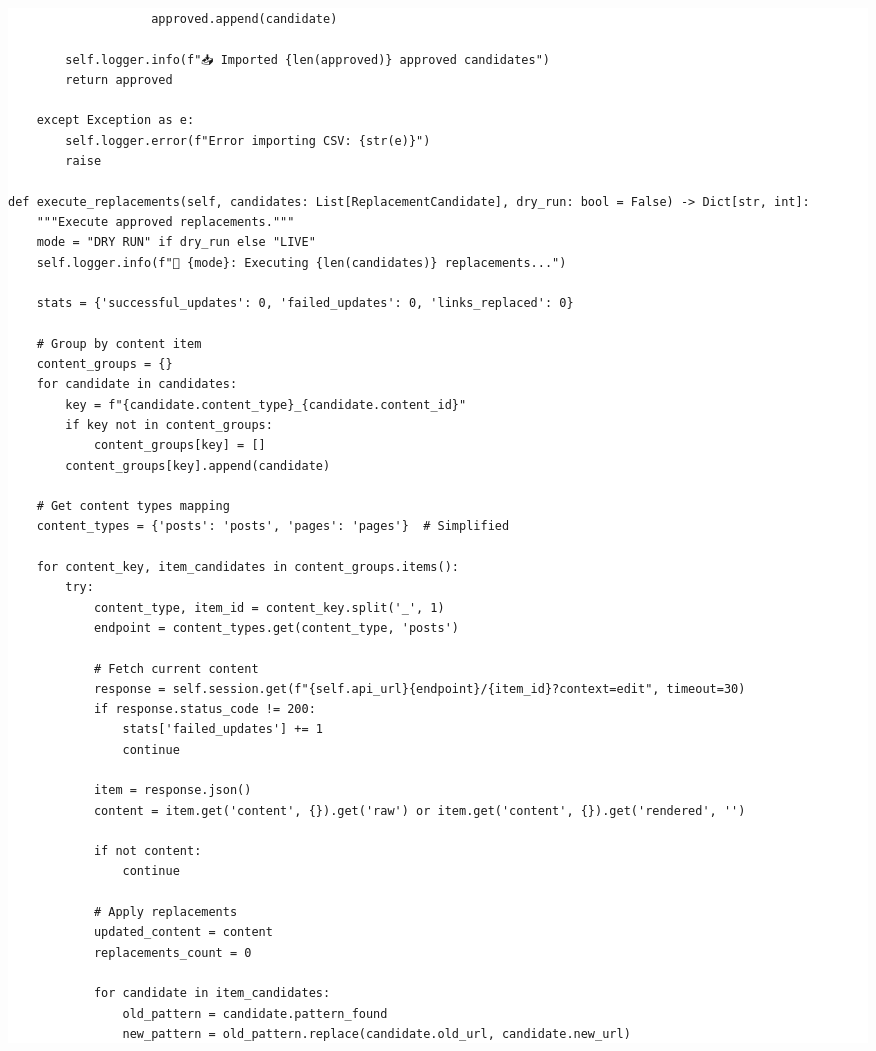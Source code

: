                         approved.append(candidate)
            
            self.logger.info(f"📥 Imported {len(approved)} approved candidates")
            return approved
            
        except Exception as e:
            self.logger.error(f"Error importing CSV: {str(e)}")
            raise

    def execute_replacements(self, candidates: List[ReplacementCandidate], dry_run: bool = False) -> Dict[str, int]:
        """Execute approved replacements."""
        mode = "DRY RUN" if dry_run else "LIVE"
        self.logger.info(f"🔄 {mode}: Executing {len(candidates)} replacements...")
        
        stats = {'successful_updates': 0, 'failed_updates': 0, 'links_replaced': 0}
        
        # Group by content item
        content_groups = {}
        for candidate in candidates:
            key = f"{candidate.content_type}_{candidate.content_id}"
            if key not in content_groups:
                content_groups[key] = []
            content_groups[key].append(candidate)
        
        # Get content types mapping
        content_types = {'posts': 'posts', 'pages': 'pages'}  # Simplified
        
        for content_key, item_candidates in content_groups.items():
            try:
                content_type, item_id = content_key.split('_', 1)
                endpoint = content_types.get(content_type, 'posts')
                
                # Fetch current content
                response = self.session.get(f"{self.api_url}{endpoint}/{item_id}?context=edit", timeout=30)
                if response.status_code != 200:
                    stats['failed_updates'] += 1
                    continue
                
                item = response.json()
                content = item.get('content', {}).get('raw') or item.get('content', {}).get('rendered', '')
                
                if not content:
                    continue
                
                # Apply replacements
                updated_content = content
                replacements_count = 0
                
                for candidate in item_candidates:
                    old_pattern = candidate.pattern_found
                    new_pattern = old_pattern.replace(candidate.old_url, candidate.new_url)
                    